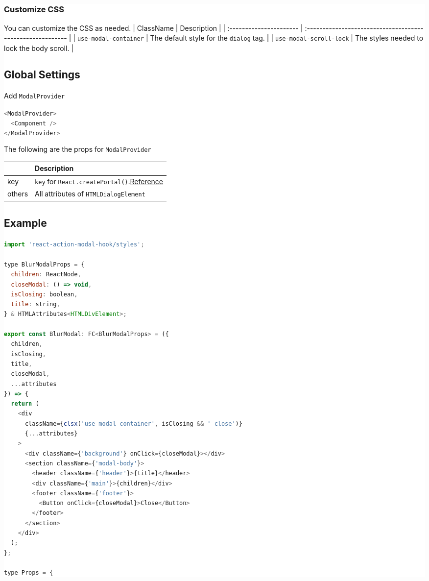 ### Customize CSS

You can customize the CSS as needed.
| ClassName | Description |
| :---------------------- | :--------------------------------------------------------- |
| `use-modal-container` | The default style for the `dialog` tag. |
| `use-modal-scroll-lock` | The styles needed to lock the body scroll. |

## Global Settings

Add `ModalProvider`

```js
<ModalProvider>
  <Component />
</ModalProvider>
```

The following are the props for `ModalProvider`

|        | Description                                                                                      |
| :----- | :----------------------------------------------------------------------------------------------- |
| key    | `key` for `React.createPortal()`.[Reference](https://react.dev/reference/react-dom/createPortal) |
| others | All attributes of `HTMLDialogElement`                                                            |

## Example

```js
import 'react-action-modal-hook/styles';

type BlurModalProps = {
  children: ReactNode,
  closeModal: () => void,
  isClosing: boolean,
  title: string,
} & HTMLAttributes<HTMLDivElement>;

export const BlurModal: FC<BlurModalProps> = ({
  children,
  isClosing,
  title,
  closeModal,
  ...attributes
}) => {
  return (
    <div
      className={clsx('use-modal-container', isClosing && '-close')}
      {...attributes}
    >
      <div className={'background'} onClick={closeModal}></div>
      <section className={'modal-body'}>
        <header className={'header'}>{title}</header>
        <div className={'main'}>{children}</div>
        <footer className={'footer'}>
          <Button onClick={closeModal}>Close</Button>
        </footer>
      </section>
    </div>
  );
};

type Props = {
```